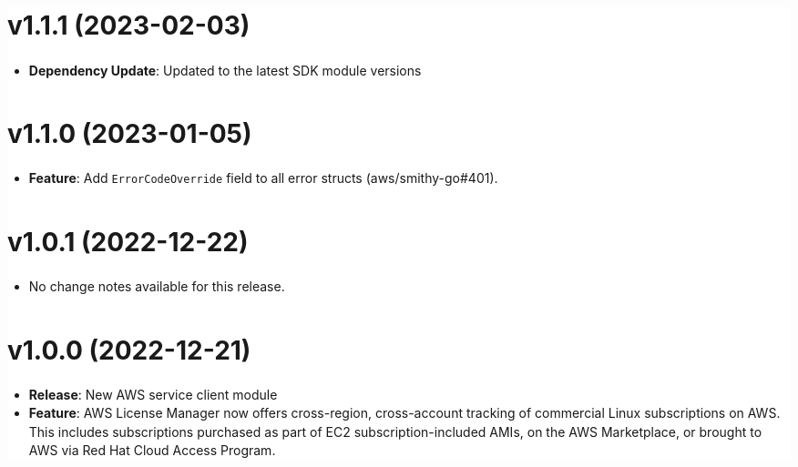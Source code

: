 # v1.1.1 (2023-02-03)

* **Dependency Update**: Updated to the latest SDK module versions

# v1.1.0 (2023-01-05)

* **Feature**: Add `ErrorCodeOverride` field to all error structs (aws/smithy-go#401).

# v1.0.1 (2022-12-22)

* No change notes available for this release.

# v1.0.0 (2022-12-21)

* **Release**: New AWS service client module
* **Feature**: AWS License Manager now offers cross-region, cross-account tracking of commercial Linux subscriptions on AWS. This includes subscriptions purchased as part of EC2 subscription-included AMIs, on the AWS Marketplace, or brought to AWS via Red Hat Cloud Access Program.

